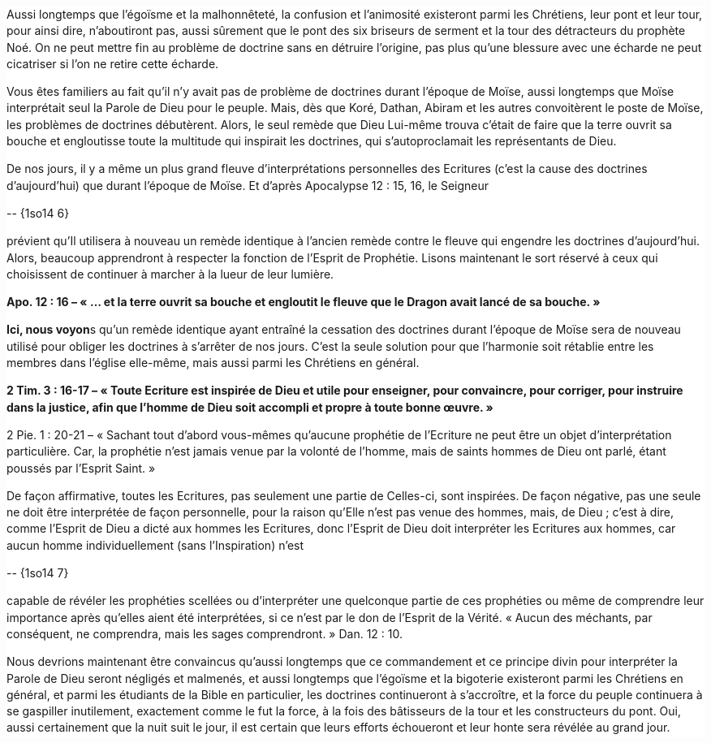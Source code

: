 Aussi longtemps que l’égoïsme et la malhonnêteté, la confusion et l’animosité existeront parmi les Chrétiens, leur pont et leur tour, pour ainsi dire, n’aboutiront pas, aussi sûrement que le pont des six briseurs de serment et la tour des détracteurs du prophète Noé. On ne peut mettre fin au problème de doctrine sans en détruire l’origine, pas plus qu’une blessure avec une écharde ne peut cicatriser si l’on ne retire cette écharde.

Vous êtes familiers au fait qu’il n’y avait pas de problème de doctrines durant l’époque de Moïse, aussi longtemps que Moïse interprétait seul la Parole de Dieu pour le peuple. Mais, dès que Koré, Dathan, Abiram et les autres convoitèrent le poste de Moïse, les problèmes de doctrines débutèrent. Alors, le seul remède que Dieu Lui-même trouva c’était de faire que la terre ouvrit sa bouche et engloutisse toute la multitude qui inspirait les doctrines, qui s’autoproclamait les représentants de Dieu.

De nos jours, il y a même un plus grand fleuve d’interprétations personnelles des Ecritures (c’est la cause des doctrines d’aujourd’hui) que durant l’époque de Moïse. Et d’après Apocalypse 12 : 15, 16, le Seigneur

 -- {1so14 6}   
  
  prévient qu’Il utilisera à nouveau un remède identique à l’ancien remède contre le fleuve qui engendre les doctrines d’aujourd’hui. Alors, beaucoup apprendront à respecter la fonction de l’Esprit de Prophétie. Lisons maintenant le sort réservé à ceux qui choisissent de continuer à marcher à la lueur de leur lumière.

**Apo. 12 : 16 – « … et la terre ouvrit sa bouche et engloutit le fleuve que le Dragon avait lancé de sa bouche. »**

**Ici, nous voyon**s qu’un remède identique ayant entraîné la cessation des doctrines durant l’époque de Moïse sera de nouveau utilisé pour obliger les doctrines à s’arrêter de nos jours. C’est la seule solution pour que l’harmonie soit rétablie entre les membres dans l’église elle-même, mais aussi parmi les Chrétiens en général.

**2 Tim. 3 : 16-17 – « Toute Ecriture est inspirée de Dieu et utile pour enseigner, pour convaincre, pour corriger, pour instruire dans la justice, afin que l’homme de Dieu soit accompli et propre à toute bonne œuvre. »**

2 Pie. 1 : 20-21 – « Sachant tout d’abord vous-mêmes qu’aucune prophétie de l’Ecriture ne peut être un objet d’interprétation particulière. Car, la prophétie n’est jamais venue par la volonté de l’homme, mais de saints hommes de Dieu ont parlé, étant poussés par l’Esprit Saint. »

De façon affirmative, toutes les Ecritures, pas seulement une partie de Celles-ci, sont inspirées. De façon négative, pas une seule ne doit être interprétée de façon personnelle, pour la raison qu’Elle n’est pas venue des hommes, mais, de Dieu ; c’est à dire, comme l’Esprit de Dieu a dicté aux hommes les Ecritures, donc l’Esprit de Dieu doit interpréter les Ecritures aux hommes, car aucun homme individuellement (sans l’Inspiration) n’est

 -- {1so14 7}   
  
  capable de révéler les prophéties scellées ou d’interpréter une quelconque partie de ces prophéties ou même de comprendre leur importance après qu’elles aient été interprétées, si ce n’est par le don de l’Esprit de la Vérité. « Aucun des méchants, par conséquent, ne comprendra, mais les sages comprendront. » Dan. 12 : 10.

Nous devrions maintenant être convaincus qu’aussi longtemps que ce commandement et ce principe divin pour interpréter la Parole de Dieu seront négligés et malmenés, et aussi longtemps que l’égoïsme et la bigoterie existeront parmi les Chrétiens en général, et parmi les étudiants de la Bible en particulier, les doctrines continueront à s’accroître, et la force du peuple continuera à se gaspiller inutilement, exactement comme le fut la force, à la fois des bâtisseurs de la tour et les constructeurs du pont. Oui, aussi certainement que la nuit suit le jour, il est certain que leurs efforts échoueront et leur honte sera révélée au grand jour.
